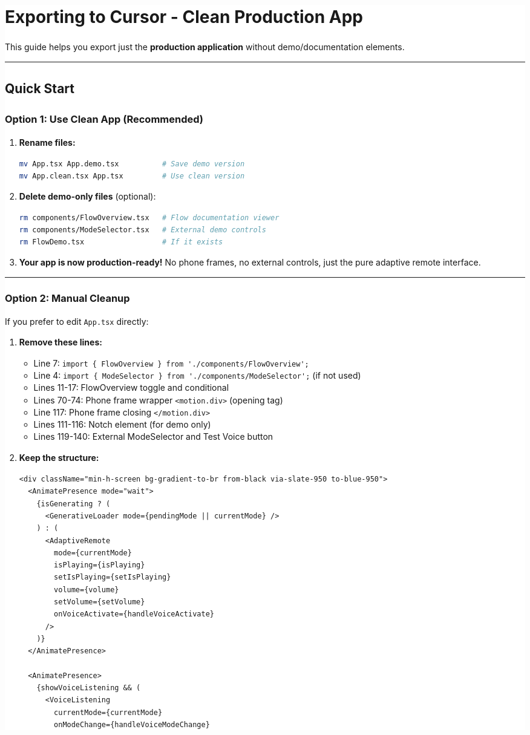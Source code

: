 # Exporting to Cursor - Clean Production App

This guide helps you export just the **production application** without demo/documentation elements.

---

## Quick Start

### Option 1: Use Clean App (Recommended)

1. **Rename files:**
   ```bash
   mv App.tsx App.demo.tsx          # Save demo version
   mv App.clean.tsx App.tsx         # Use clean version
   ```

2. **Delete demo-only files** (optional):
   ```bash
   rm components/FlowOverview.tsx   # Flow documentation viewer
   rm components/ModeSelector.tsx   # External demo controls
   rm FlowDemo.tsx                  # If it exists
   ```

3. **Your app is now production-ready!** No phone frames, no external controls, just the pure adaptive remote interface.

---

### Option 2: Manual Cleanup

If you prefer to edit `App.tsx` directly:

1. **Remove these lines:**
   - Line 7: `import { FlowOverview } from './components/FlowOverview';`
   - Line 4: `import { ModeSelector } from './components/ModeSelector';` (if not used)
   - Lines 11-17: FlowOverview toggle and conditional
   - Lines 70-74: Phone frame wrapper `<motion.div>` (opening tag)
   - Line 117: Phone frame closing `</motion.div>`
   - Lines 111-116: Notch element (for demo only)
   - Lines 119-140: External ModeSelector and Test Voice button

2. **Keep the structure:**
   ```tsx
   <div className="min-h-screen bg-gradient-to-br from-black via-slate-950 to-blue-950">
     <AnimatePresence mode="wait">
       {isGenerating ? (
         <GenerativeLoader mode={pendingMode || currentMode} />
       ) : (
         <AdaptiveRemote 
           mode={currentMode}
           isPlaying={isPlaying}
           setIsPlaying={setIsPlaying}
           volume={volume}
           setVolume={setVolume}
           onVoiceActivate={handleVoiceActivate}
         />
       )}
     </AnimatePresence>

     <AnimatePresence>
       {showVoiceListening && (
         <VoiceListening
           currentMode={currentMode}
           onModeChange={handleVoiceModeChange}
   ```
